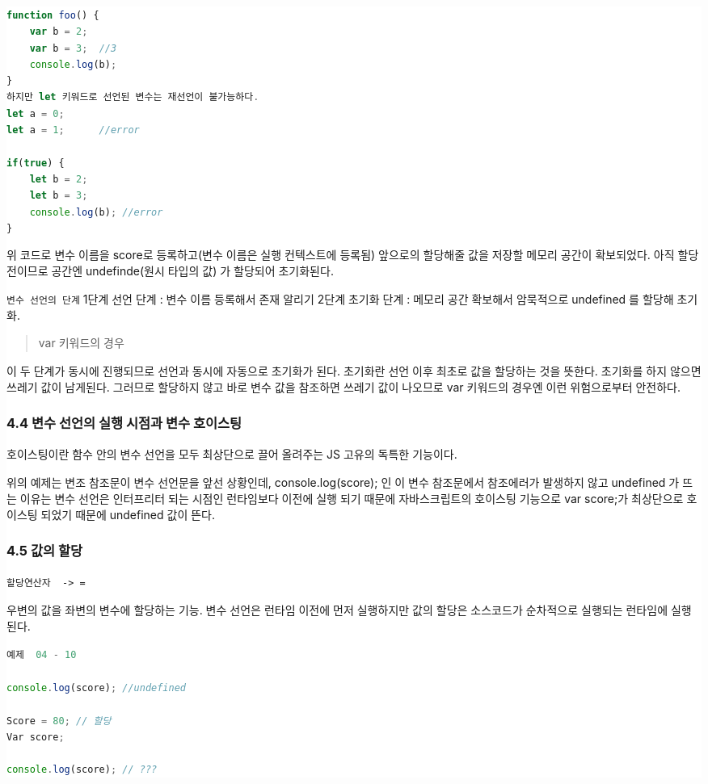 ```js
function foo() {
    var b = 2;
    var b = 3;  //3
    console.log(b);
}
하지만 let 키워드로 선언된 변수는 재선언이 불가능하다.
let a = 0;
let a = 1;      //error

if(true) {
    let b = 2;
    let b = 3;     
    console.log(b); //error
}
```

위 코드로 변수 이름을 score로 등록하고(변수 이름은 실행 컨텍스트에 등록됨) 앞으로의 할당해줄 값을 저장할 메모리 공간이 확보되었다. 아직 할당 전이므로 공간엔 undefinde(원시 타입의 값) 가 할당되어 초기화된다. 

`변수 선언의 단계` 
1단계 선언 단계 : 변수 이름 등록해서 존재 알리기
2단계 초기화 단계 : 메모리 공간 확보해서 암묵적으로 undefined 를 할당해 초기화. 

>var 키워드의 경우 

이 두 단계가 동시에 진행되므로 선언과 동시에 자동으로 초기화가 된다. 초기화란 선언 이후 최초로 값을 할당하는 것을 뜻한다. 초기화를 하지 않으면 쓰레기 값이 남게된다. 그러므로 할당하지 않고 바로 변수 값을 참조하면 쓰레기 값이 나오므로 var 키워드의 경우엔 이런 위험으로부터 안전하다.


### 4.4 변수 선언의 실행 시점과 변수 호이스팅 

호이스팅이란 함수 안의 변수 선언을 모두 최상단으로 끌어 올려주는 JS 고유의 독특한 기능이다.

위의 예제는 변조 참조문이 변수 선언문을 앞선 상황인데,
 console.log(score); 인 이 변수 참조문에서 참조에러가 발생하지 않고 undefined 가 뜨는 이유는  변수 선언은 인터프리터 되는 시점인 런타임보다 이전에 실행 되기 때문에 
자바스크립트의 호이스팅 기능으로 var score;가 최상단으로 호이스팅 되었기 때문에 undefined 값이 뜬다. 


### 4.5 값의 할당 

`할당연산자  -> = `

우변의 값을 좌변의 변수에 할당하는 기능.
변수 선언은 런타임 이전에 먼저 실행하지만
값의 할당은 소스코드가 순차적으로 실행되는 런타임에 실행된다. 

```js
예제  04 - 10

console.log(score); //undefined

Score = 80; // 할당
Var score;

console.log(score); // ??? 
```
